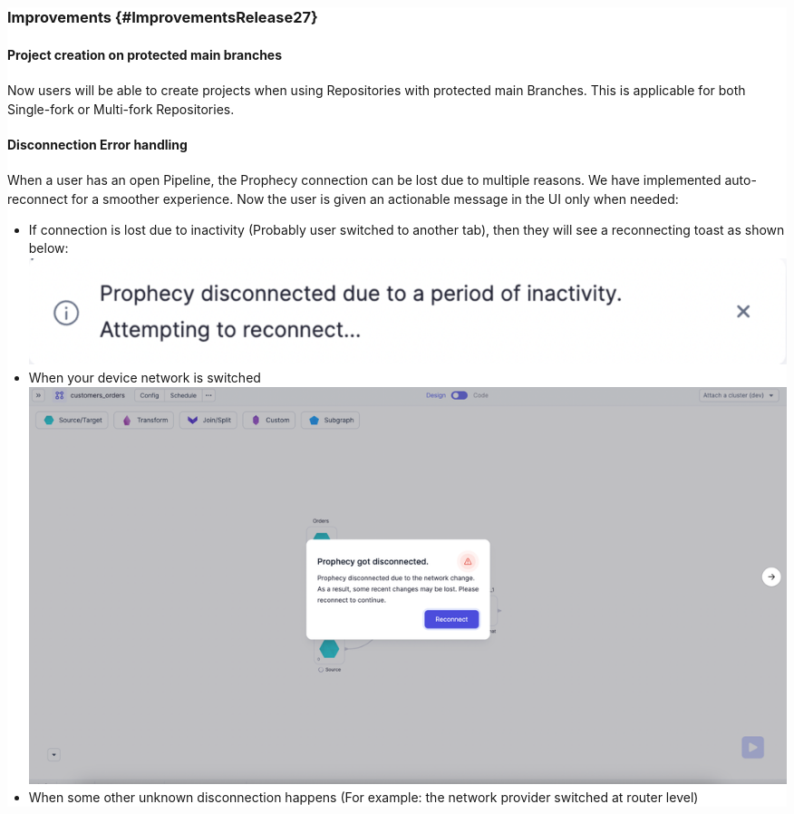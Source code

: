 ### Improvements {#ImprovementsRelease27}

#### Project creation on protected main branches

Now users will be able to create projects when using Repositories with protected main Branches. This is applicable for both Single-fork or Multi-fork Repositories.

#### Disconnection Error handling

When a user has an open Pipeline, the Prophecy connection can be lost due to multiple reasons.
We have implemented auto-reconnect for a smoother experience. Now the user is given an actionable message in the UI only when needed:

- If connection is lost due to inactivity (Probably user switched to another tab), then they will see a reconnecting toast as shown below:
  ![IDE_disconnect1](img/ide_disconnect1.png)
- When your device network is switched
  ![IDE_disconnect2](img/ide_disconnect3.png)
- When some other unknown disconnection happens (For example: the network provider switched at router level)